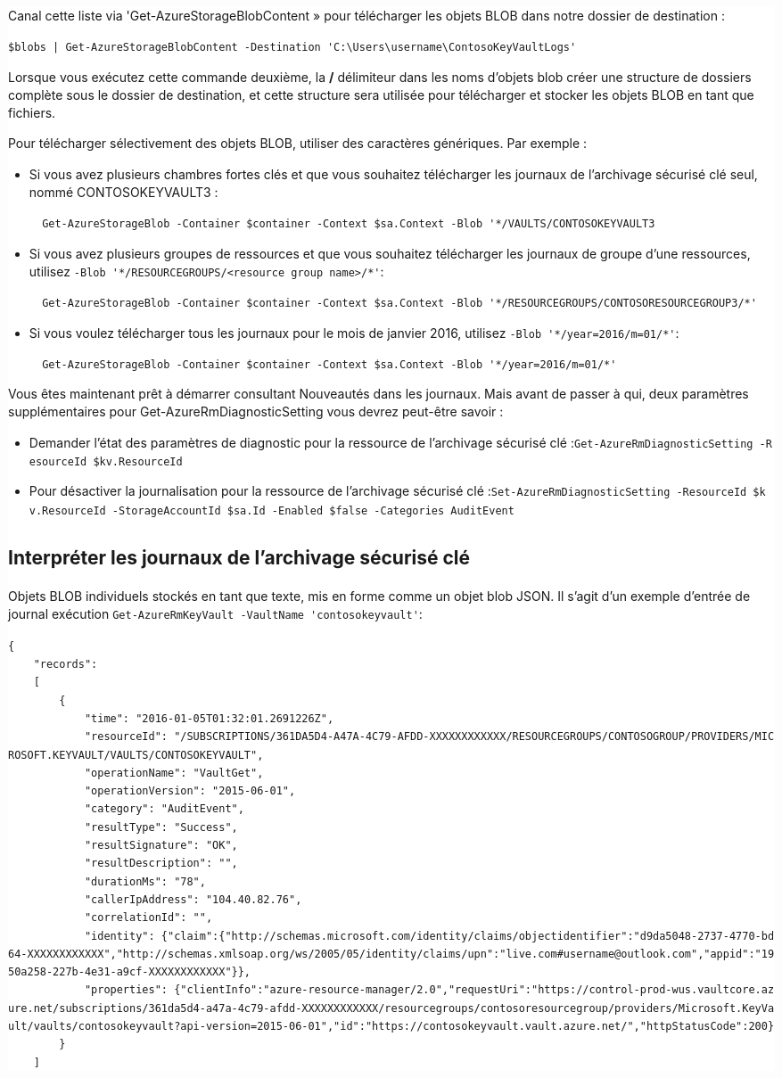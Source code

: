 Canal cette liste via 'Get-AzureStorageBlobContent » pour télécharger les objets BLOB dans notre dossier de destination :

    $blobs | Get-AzureStorageBlobContent -Destination 'C:\Users\username\ContosoKeyVaultLogs'

Lorsque vous exécutez cette commande deuxième, la **/** délimiteur dans les noms d’objets blob créer une structure de dossiers complète sous le dossier de destination, et cette structure sera utilisée pour télécharger et stocker les objets BLOB en tant que fichiers.

Pour télécharger sélectivement des objets BLOB, utiliser des caractères génériques. Par exemple :

- Si vous avez plusieurs chambres fortes clés et que vous souhaitez télécharger les journaux de l’archivage sécurisé clé seul, nommé CONTOSOKEYVAULT3 :

        Get-AzureStorageBlob -Container $container -Context $sa.Context -Blob '*/VAULTS/CONTOSOKEYVAULT3

- Si vous avez plusieurs groupes de ressources et que vous souhaitez télécharger les journaux de groupe d’une ressources, utilisez `-Blob '*/RESOURCEGROUPS/<resource group name>/*'`:

        Get-AzureStorageBlob -Container $container -Context $sa.Context -Blob '*/RESOURCEGROUPS/CONTOSORESOURCEGROUP3/*'

- Si vous voulez télécharger tous les journaux pour le mois de janvier 2016, utilisez `-Blob '*/year=2016/m=01/*'`:

        Get-AzureStorageBlob -Container $container -Context $sa.Context -Blob '*/year=2016/m=01/*'

Vous êtes maintenant prêt à démarrer consultant Nouveautés dans les journaux. Mais avant de passer à qui, deux paramètres supplémentaires pour Get-AzureRmDiagnosticSetting vous devrez peut-être savoir :

- Demander l’état des paramètres de diagnostic pour la ressource de l’archivage sécurisé clé :`Get-AzureRmDiagnosticSetting -ResourceId $kv.ResourceId`

- Pour désactiver la journalisation pour la ressource de l’archivage sécurisé clé :`Set-AzureRmDiagnosticSetting -ResourceId $kv.ResourceId -StorageAccountId $sa.Id -Enabled $false -Categories AuditEvent`


## <a id="interpret"></a>Interpréter les journaux de l’archivage sécurisé clé ##

Objets BLOB individuels stockés en tant que texte, mis en forme comme un objet blob JSON. Il s’agit d’un exemple d’entrée de journal exécution `Get-AzureRmKeyVault -VaultName 'contosokeyvault'`:

    {
        "records":
        [
            {
                "time": "2016-01-05T01:32:01.2691226Z",
                "resourceId": "/SUBSCRIPTIONS/361DA5D4-A47A-4C79-AFDD-XXXXXXXXXXXX/RESOURCEGROUPS/CONTOSOGROUP/PROVIDERS/MICROSOFT.KEYVAULT/VAULTS/CONTOSOKEYVAULT",
                "operationName": "VaultGet",
                "operationVersion": "2015-06-01",
                "category": "AuditEvent",
                "resultType": "Success",
                "resultSignature": "OK",
                "resultDescription": "",
                "durationMs": "78",
                "callerIpAddress": "104.40.82.76",
                "correlationId": "",
                "identity": {"claim":{"http://schemas.microsoft.com/identity/claims/objectidentifier":"d9da5048-2737-4770-bd64-XXXXXXXXXXXX","http://schemas.xmlsoap.org/ws/2005/05/identity/claims/upn":"live.com#username@outlook.com","appid":"1950a258-227b-4e31-a9cf-XXXXXXXXXXXX"}},
                "properties": {"clientInfo":"azure-resource-manager/2.0","requestUri":"https://control-prod-wus.vaultcore.azure.net/subscriptions/361da5d4-a47a-4c79-afdd-XXXXXXXXXXXX/resourcegroups/contosoresourcegroup/providers/Microsoft.KeyVault/vaults/contosokeyvault?api-version=2015-06-01","id":"https://contosokeyvault.vault.azure.net/","httpStatusCode":200}
            }
        ]